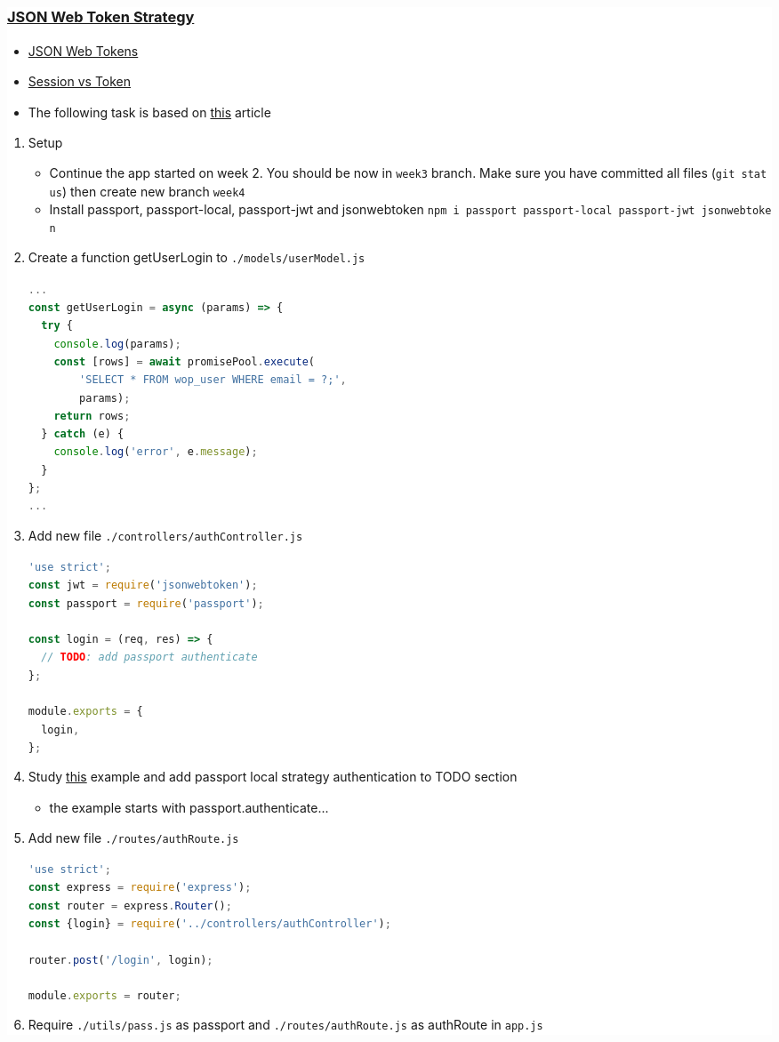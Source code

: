 ### [JSON Web Token Strategy](http://www.passportjs.org/packages/passport-jwt/)
* [JSON Web Tokens](https://jwt.io/)
* [Session vs Token](https://medium.com/@sherryhsu/session-vs-token-based-authentication-11a6c5ac45e4)

* The following task is based on [this](https://medium.com/front-end-weekly/learn-using-jwt-with-passport-authentication-9761539c4314) article

1. Setup
   * Continue the app started on week 2. You should be now in `week3` branch. Make sure you have committed all files (`git status`) then create new branch `week4`
   * Install passport, passport-local, passport-jwt and jsonwebtoken `npm i passport passport-local passport-jwt jsonwebtoken`
   
2. Create a function getUserLogin to `./models/userModel.js`
   ```javascript
   ...
   const getUserLogin = async (params) => {
     try {
       console.log(params);
       const [rows] = await promisePool.execute(
           'SELECT * FROM wop_user WHERE email = ?;',
           params);
       return rows;
     } catch (e) {
       console.log('error', e.message);
     }
   };
   ...
   ```
3. Add new file `./controllers/authController.js`
   ```javascript
   'use strict';
   const jwt = require('jsonwebtoken');
   const passport = require('passport');
   
   const login = (req, res) => {
     // TODO: add passport authenticate
   };
   
   module.exports = {
     login,
   };

   ```
4. Study [this](https://medium.com/front-end-weekly/learn-using-jwt-with-passport-authentication-9761539c4314#025a) example and add passport local strategy authentication to TODO section
   * the example starts with passport.authenticate...
   
5. Add new file `./routes/authRoute.js`
   ```javascript
   'use strict';
   const express = require('express');
   const router = express.Router();
   const {login} = require('../controllers/authController');

   router.post('/login', login);
   
   module.exports = router;
   ```
6. Require `./utils/pass.js` as passport and `./routes/authRoute.js` as authRoute in `app.js`
